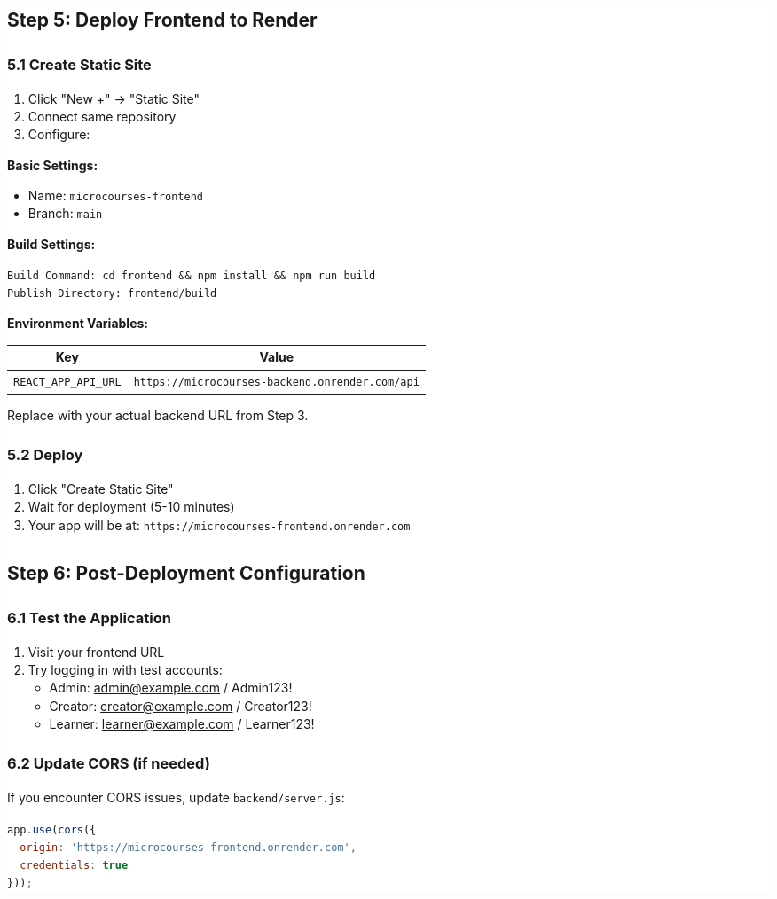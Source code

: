 ## Step 5: Deploy Frontend to Render

### 5.1 Create Static Site

1. Click "New +" → "Static Site"
2. Connect same repository
3. Configure:

**Basic Settings:**
- Name: `microcourses-frontend`
- Branch: `main`

**Build Settings:**
```
Build Command: cd frontend && npm install && npm run build
Publish Directory: frontend/build
```

**Environment Variables:**

| Key | Value |
|-----|-------|
| `REACT_APP_API_URL` | `https://microcourses-backend.onrender.com/api` |

Replace with your actual backend URL from Step 3.

### 5.2 Deploy

1. Click "Create Static Site"
2. Wait for deployment (5-10 minutes)
3. Your app will be at: `https://microcourses-frontend.onrender.com`

## Step 6: Post-Deployment Configuration

### 6.1 Test the Application

1. Visit your frontend URL
2. Try logging in with test accounts:
   - Admin: admin@example.com / Admin123!
   - Creator: creator@example.com / Creator123!
   - Learner: learner@example.com / Learner123!

### 6.2 Update CORS (if needed)

If you encounter CORS issues, update `backend/server.js`:

```javascript
app.use(cors({
  origin: 'https://microcourses-frontend.onrender.com',
  credentials: true
}));
```
